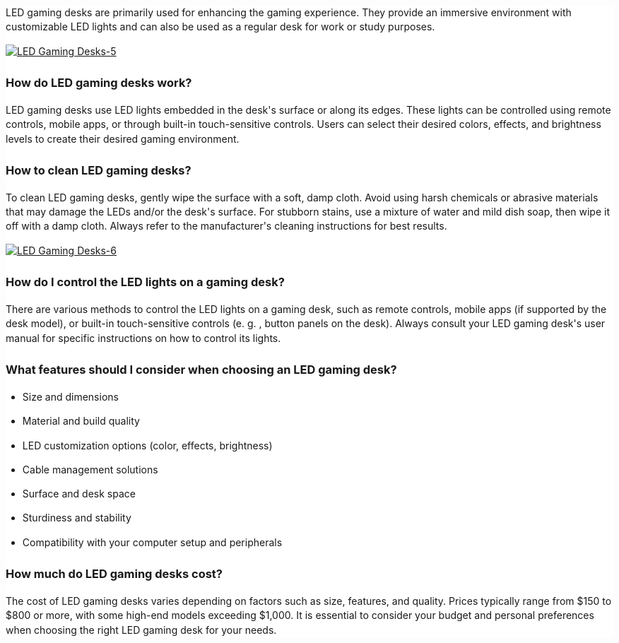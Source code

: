 LED gaming desks are primarily used for enhancing the gaming experience. They provide an immersive environment with customizable LED lights and can also be used as a regular desk for work or study purposes. 

<div><a href="https://serp.ly/@serpgames/amazon/led-gaming-desks?utm_source=serpgames&utm_medium=website&utm_campaign=serp.games&utm_content=led-gaming-desks&utm_term=led-gaming-desks-5"><img src="https://imagedelivery.net/vy2bglCGN6hEeWOnSe2c7A/LED+Gaming+Desks-5/w=720,h=540,fit=pad,background=black" alt="LED Gaming Desks-5"></a></div>


### How do LED gaming desks work?

LED gaming desks use LED lights embedded in the desk's surface or along its edges. These lights can be controlled using remote controls, mobile apps, or through built-in touch-sensitive controls. Users can select their desired colors, effects, and brightness levels to create their desired gaming environment. 


### How to clean LED gaming desks?

To clean LED gaming desks, gently wipe the surface with a soft, damp cloth. Avoid using harsh chemicals or abrasive materials that may damage the LEDs and/or the desk's surface. For stubborn stains, use a mixture of water and mild dish soap, then wipe it off with a damp cloth. Always refer to the manufacturer's cleaning instructions for best results. 

<div><a href="https://serp.ly/@serpgames/amazon/led-gaming-desks?utm_source=serpgames&utm_medium=website&utm_campaign=serp.games&utm_content=led-gaming-desks&utm_term=led-gaming-desks-6"><img src="https://imagedelivery.net/vy2bglCGN6hEeWOnSe2c7A/LED+Gaming+Desks-6/w=720,h=540,fit=pad,background=black" alt="LED Gaming Desks-6"></a></div>


### How do I control the LED lights on a gaming desk?

There are various methods to control the LED lights on a gaming desk, such as remote controls, mobile apps (if supported by the desk model), or built-in touch-sensitive controls (e. g. , button panels on the desk). Always consult your LED gaming desk's user manual for specific instructions on how to control its lights. 


### What features should I consider when choosing an LED gaming desk?

* Size and dimensions

* Material and build quality

* LED customization options (color, effects, brightness)

* Cable management solutions

* Surface and desk space

* Sturdiness and stability

* Compatibility with your computer setup and peripherals


### How much do LED gaming desks cost?

The cost of LED gaming desks varies depending on factors such as size, features, and quality. Prices typically range from $150 to $800 or more, with some high-end models exceeding $1,000. It is essential to consider your budget and personal preferences when choosing the right LED gaming desk for your needs. 

